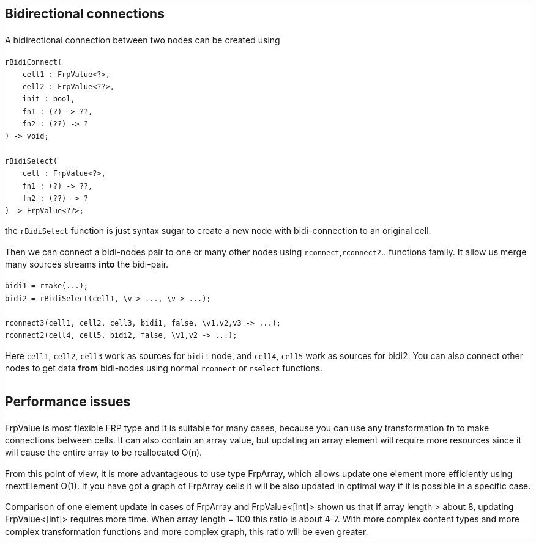 ## Bidirectional connections

A bidirectional connection between two nodes can be created using
```
rBidiConnect(
	cell1 : FrpValue<?>,
	cell2 : FrpValue<??>,
	init : bool,
	fn1 : (?) -> ??,
	fn2 : (??) -> ?
) -> void;

rBidiSelect(
	cell : FrpValue<?>,
	fn1 : (?) -> ??,
	fn2 : (??) -> ?
) -> FrpValue<??>;
```

the `rBidiSelect` function is just syntax sugar to create a new node with bidi-connection to an original cell.

Then we can connect a bidi-nodes pair to one or many other nodes using `rconnect`,`rconnect2`.. functions family. It allow us merge many sources streams **into** the bidi-pair.

```
bidi1 = rmake(...);
bidi2 = rBidiSelect(cell1, \v-> ..., \v-> ...);

rconnect3(cell1, cell2, cell3, bidi1, false, \v1,v2,v3 -> ...);
rconnect2(cell4, cell5, bidi2, false, \v1,v2 -> ...);
```
Here `cell1`, `cell2`, `cell3`  work as sources for `bidi1` node, and `cell4`, `cell5`  work as sources for bidi2.
You can also connect other nodes to get data **from** bidi-nodes using normal `rconnect` or `rselect` functions. 

## Performance issues


FrpValue is most flexible FRP type and it is suitable for many cases, because you can use any transformation fn to make connections between cells.
It can also contain an array value, but updating an array element will require more resources since it will cause the entire array to be reallocated O(n).

From this point of view, it is more advantageous to use type FrpArray, which allows update one element more efficiently using rnextElement O(1).
If you have got a graph of FrpArray cells it will be also updated in optimal way if it is possible in a specific case.

Comparison of one element update in cases of FrpArray<int> and FrpValue<[int]> shown us that if array length > about 8, updating FrpValue<[int]> requires more time. 
When array length = 100 this ratio is about 4-7. With more complex content types and more complex transformation functions and more complex graph, this ratio will be even greater.
